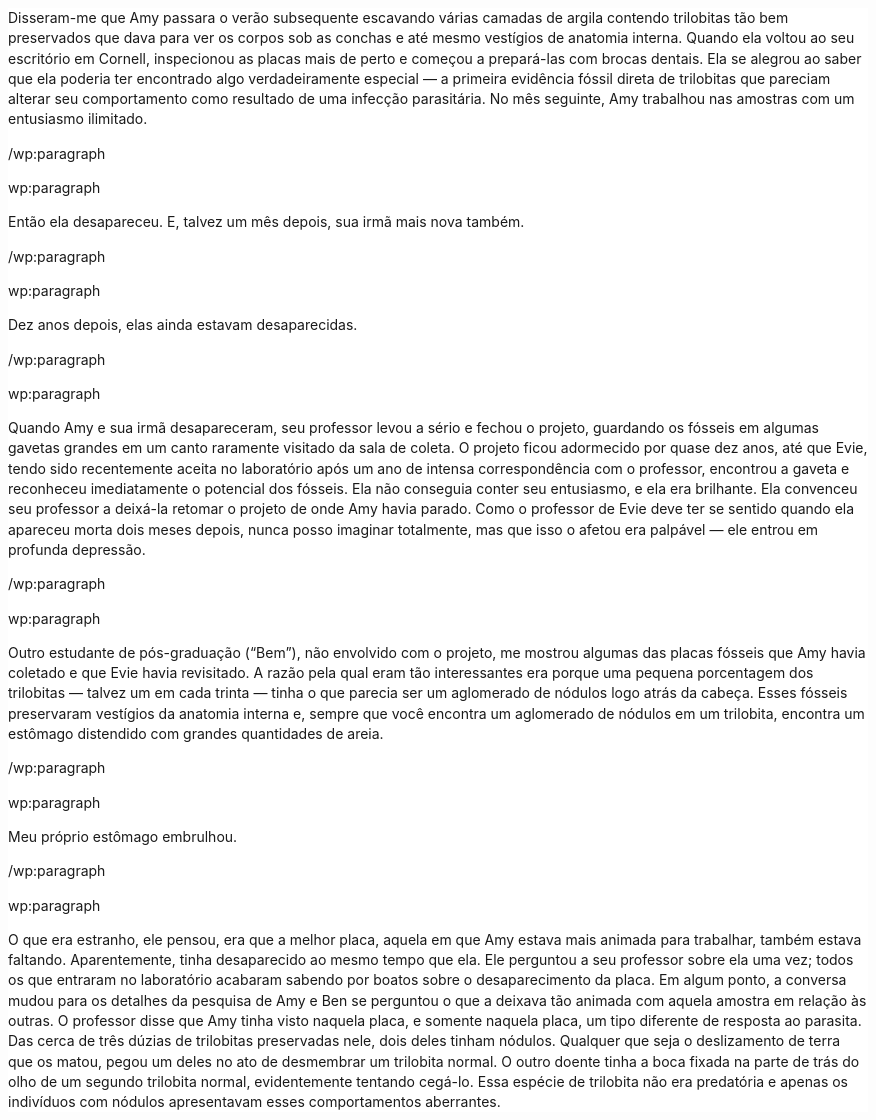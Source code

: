 Disseram-me que Amy passara o verão subsequente escavando várias camadas de argila contendo trilobitas tão bem preservados que dava para ver os corpos sob as conchas e até mesmo vestígios de anatomia interna. Quando ela voltou ao seu escritório em Cornell, inspecionou as placas mais de perto e começou a prepará-las com brocas dentais. Ela se alegrou ao saber que ela poderia ter encontrado algo verdadeiramente especial — a primeira evidência fóssil direta de trilobitas que pareciam alterar seu comportamento como resultado de uma infecção parasitária. No mês seguinte, Amy trabalhou nas amostras com um entusiasmo ilimitado.

/wp:paragraph


wp:paragraph

Então ela desapareceu. E, talvez um mês depois, sua irmã mais nova também.

/wp:paragraph


wp:paragraph

Dez anos depois, elas ainda estavam desaparecidas.

/wp:paragraph


wp:paragraph

Quando Amy e sua irmã desapareceram, seu professor levou a sério e fechou o projeto, guardando os fósseis em algumas gavetas grandes em um canto raramente visitado da sala de coleta. O projeto ficou adormecido por quase dez anos, até que Evie, tendo sido recentemente aceita no laboratório após um ano de intensa correspondência com o professor, encontrou a gaveta e reconheceu imediatamente o potencial dos fósseis. Ela não conseguia conter seu entusiasmo, e ela era brilhante. Ela convenceu seu professor a deixá-la retomar o projeto de onde Amy havia parado. Como o professor de Evie deve ter se sentido quando ela apareceu morta dois meses depois, nunca posso imaginar totalmente, mas que isso o afetou era palpável — ele entrou em profunda depressão.

/wp:paragraph


wp:paragraph

Outro estudante de pós-graduação (“Bem”), não envolvido com o projeto, me mostrou algumas das placas fósseis que Amy havia coletado e que Evie havia revisitado. A razão pela qual eram tão interessantes era porque uma pequena porcentagem dos trilobitas — talvez um em cada trinta — tinha o que parecia ser um aglomerado de nódulos logo atrás da cabeça. Esses fósseis preservaram vestígios da anatomia interna e, sempre que você encontra um aglomerado de nódulos em um trilobita, encontra um estômago distendido com grandes quantidades de areia.

/wp:paragraph


wp:paragraph

Meu próprio estômago embrulhou.

/wp:paragraph


wp:paragraph

O que era estranho, ele pensou, era que a melhor placa, aquela em que Amy estava mais animada para trabalhar, também estava faltando. Aparentemente, tinha desaparecido ao mesmo tempo que ela. Ele perguntou a seu professor sobre ela uma vez; todos os que entraram no laboratório acabaram sabendo por boatos sobre o desaparecimento da placa. Em algum ponto, a conversa mudou para os detalhes da pesquisa de Amy e Ben se perguntou o que a deixava tão animada com aquela amostra em relação às outras. O professor disse que Amy tinha visto naquela placa, e somente naquela placa, um tipo diferente de resposta ao parasita. Das cerca de três dúzias de trilobitas preservadas nele, dois deles tinham nódulos. Qualquer que seja o deslizamento de terra que os matou, pegou um deles no ato de desmembrar um trilobita normal. O outro doente tinha a boca fixada na parte de trás do olho de um segundo trilobita normal, evidentemente tentando cegá-lo. Essa espécie de trilobita não era predatória e apenas os indivíduos com nódulos apresentavam esses comportamentos aberrantes.
